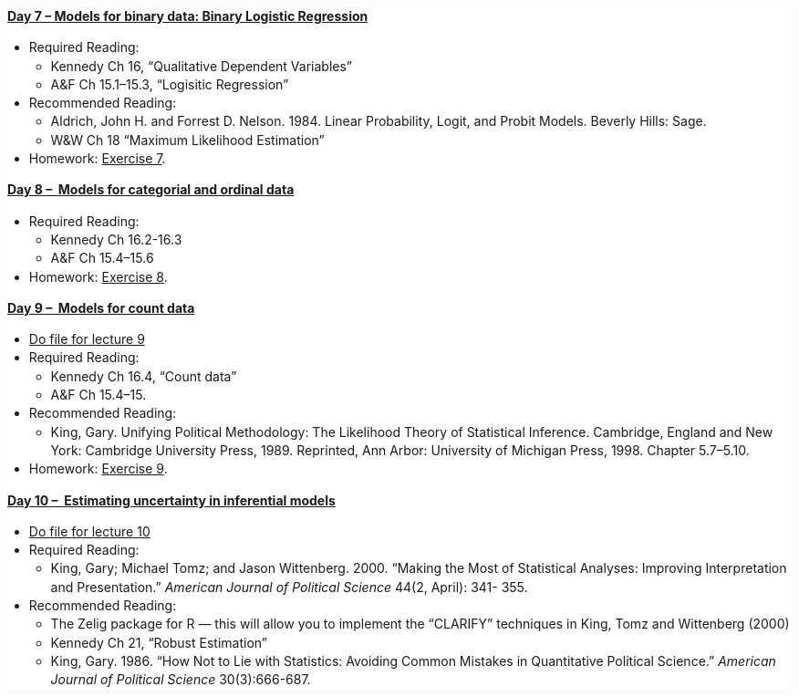 [**Day 7 &#8211; Models for binary data: Binary Logistic Regression**](http://www.kenbenoit.net/courses/ME104/ME104_Day7_Binary.pdf)

  * Required Reading: 
      * Kennedy Ch 16, “Qualitative Dependent Variables”
      * A&F Ch 15.1–15.3, “Logisitic Regression”
  * Recommended Reading: 
      * Aldrich, John H. and Forrest D. Nelson. 1984. Linear Probability, Logit, and Probit Models. Beverly Hills: Sage.
      * W&W Ch 18 “Maximum Likelihood Estimation”
  * Homework: [Exercise 7](http://www.kenbenoit.net/courses/ME104/Lab7_ME104.pdf).

[**Day 8 &#8211;  Models for categorial and ordinal data**](http://www.kenbenoit.net/courses/ME104/ME104_Day8_CatOrd.pdf)

  * Required Reading: 
      * Kennedy Ch 16.2-16.3
      * A&F Ch 15.4–15.6
  * Homework: [Exercise 8](http://www.kenbenoit.net/courses/ME104/Lab8_ME104.pdf).

**[Day 9 &#8211;  Models for count data](http://www.kenbenoit.net/courses/ME104/ME104_Day9_Counts.pdf)**

  * [Do file for lecture 9](http://www.kenbenoit.net/courses/ME104/day9.do)
  * Required Reading: 
      * Kennedy Ch 16.4, &#8220;Count data&#8221;
      * A&F Ch 15.4–15.
  * Recommended Reading: 
      * King, Gary. Unifying Political Methodology: The Likelihood Theory of Statistical Inference. Cambridge, England and New York: Cambridge University Press, 1989. Reprinted, Ann Arbor: University of Michigan Press, 1998. Chapter 5.7–5.10.
  * Homework: [Exercise 9](http://www.kenbenoit.net/courses/ME104/Lab9_ME104.pdf).

[**Day 10 &#8211;  Estimating uncertainty in inferential models**](http://www.kenbenoit.net/courses/ME104/ME104_Day10_Uncertainty.pdf)

  * [Do file for lecture 10](http://www.kenbenoit.net/courses/ME104/day10.do)
  * Required Reading: 
      * King, Gary; Michael Tomz; and Jason Wittenberg. 2000. “Making the Most of Statistical Analyses: Improving Interpretation and Presentation.” _American Journal of Political Science_ 44(2, April): 341- 355.
  * Recommended Reading: 
      * The Zelig package for R — this will allow you to implement the “CLARIFY” techniques in King, Tomz and Wittenberg (2000)
      * Kennedy Ch 21, “Robust Estimation”
      * King, Gary. 1986. “How Not to Lie with Statistics: Avoiding Common Mistakes in Quantitative Political Science.” _American Journal of Political Science_ 30(3):666-687.
